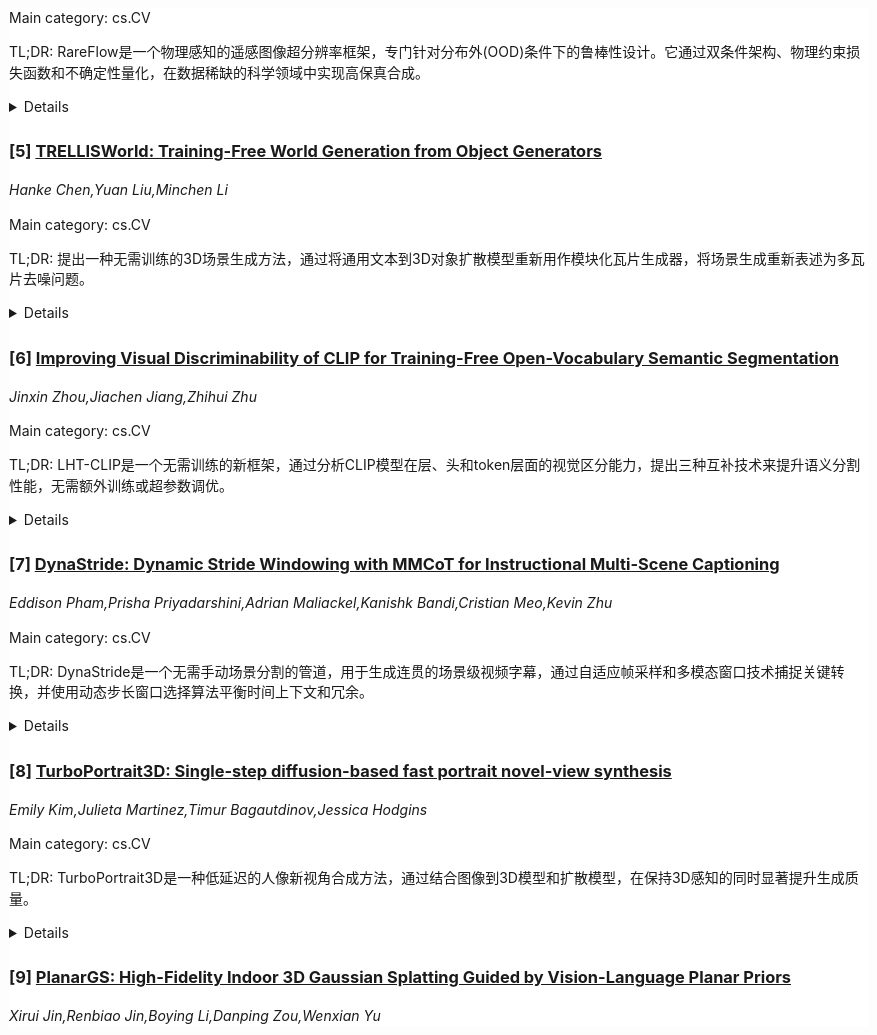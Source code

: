 Main category: cs.CV

TL;DR: RareFlow是一个物理感知的遥感图像超分辨率框架，专门针对分布外(OOD)条件下的鲁棒性设计。它通过双条件架构、物理约束损失函数和不确定性量化，在数据稀缺的科学领域中实现高保真合成。


<details><summary>Details</summary></details>


### [5] [TRELLISWorld: Training-Free World Generation from Object Generators](https://arxiv.org/abs/2510.23880)
*Hanke Chen,Yuan Liu,Minchen Li*

Main category: cs.CV

TL;DR: 提出一种无需训练的3D场景生成方法，通过将通用文本到3D对象扩散模型重新用作模块化瓦片生成器，将场景生成重新表述为多瓦片去噪问题。


<details><summary>Details</summary></details>


### [6] [Improving Visual Discriminability of CLIP for Training-Free Open-Vocabulary Semantic Segmentation](https://arxiv.org/abs/2510.23894)
*Jinxin Zhou,Jiachen Jiang,Zhihui Zhu*

Main category: cs.CV

TL;DR: LHT-CLIP是一个无需训练的新框架，通过分析CLIP模型在层、头和token层面的视觉区分能力，提出三种互补技术来提升语义分割性能，无需额外训练或超参数调优。


<details><summary>Details</summary></details>


### [7] [DynaStride: Dynamic Stride Windowing with MMCoT for Instructional Multi-Scene Captioning](https://arxiv.org/abs/2510.23907)
*Eddison Pham,Prisha Priyadarshini,Adrian Maliackel,Kanishk Bandi,Cristian Meo,Kevin Zhu*

Main category: cs.CV

TL;DR: DynaStride是一个无需手动场景分割的管道，用于生成连贯的场景级视频字幕，通过自适应帧采样和多模态窗口技术捕捉关键转换，并使用动态步长窗口选择算法平衡时间上下文和冗余。


<details><summary>Details</summary></details>


### [8] [TurboPortrait3D: Single-step diffusion-based fast portrait novel-view synthesis](https://arxiv.org/abs/2510.23929)
*Emily Kim,Julieta Martinez,Timur Bagautdinov,Jessica Hodgins*

Main category: cs.CV

TL;DR: TurboPortrait3D是一种低延迟的人像新视角合成方法，通过结合图像到3D模型和扩散模型，在保持3D感知的同时显著提升生成质量。


<details><summary>Details</summary></details>


### [9] [PlanarGS: High-Fidelity Indoor 3D Gaussian Splatting Guided by Vision-Language Planar Priors](https://arxiv.org/abs/2510.23930)
*Xirui Jin,Renbiao Jin,Boying Li,Danping Zou,Wenxian Yu*
